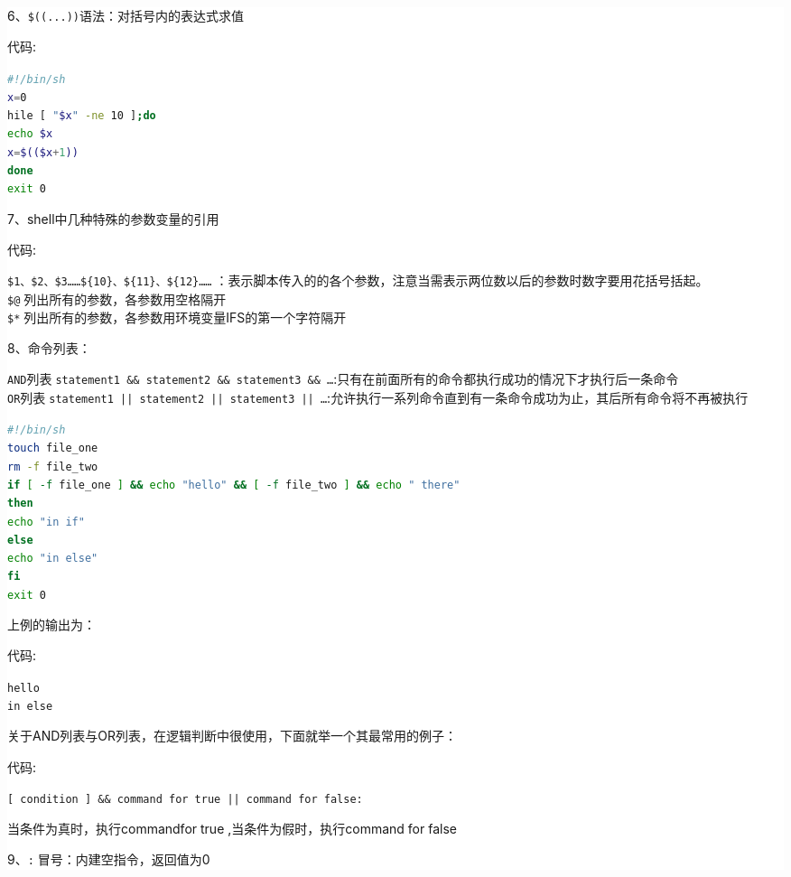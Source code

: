 
6、`$((...))`语法：对括号内的表达式求值 

代码: 

```bash
#!/bin/sh
x=0
hile [ "$x" -ne 10 ];do
echo $x
x=$(($x+1))
done
exit 0
```


7、shell中几种特殊的参数变量的引用 

代码: 

`$1、$2、$3……${10}、${11}、${12}……` ：表示脚本传入的的各个参数，注意当需表示两位数以后的参数时数字要用花括号括起。     
`$@` 列出所有的参数，各参数用空格隔开     
`$*` 列出所有的参数，各参数用环境变量IFS的第一个字符隔开


8、命令列表： 

`AND`列表 `statement1 && statement2 && statement3 && …`:只有在前面所有的命令都执行成功的情况下才执行后一条命令     
`OR`列表 `statement1 || statement2 || statement3 || …`:允许执行一系列命令直到有一条命令成功为止，其后所有命令将不再被执行     

```bash
#!/bin/sh
touch file_one
rm -f file_two
if [ -f file_one ] && echo "hello" && [ -f file_two ] && echo " there"
then
echo "in if"
else
echo "in else"
fi
exit 0
```

上例的输出为：

代码: 
```
hello
in else
```

关于AND列表与OR列表，在逻辑判断中很使用，下面就举一个其最常用的例子：

代码: 

`[ condition ] && command for true || command for false:`

当条件为真时，执行commandfor true ,当条件为假时，执行command for false

9、`:` 冒号：内建空指令，返回值为0 
